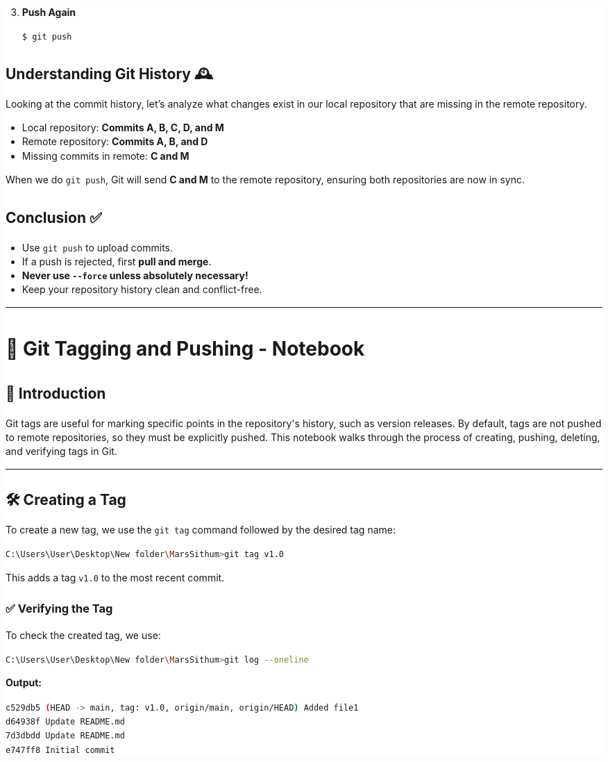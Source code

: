 3. **Push Again**
   ```bash
   $ git push
   ```

## Understanding Git History 🕰️
Looking at the commit history, let’s analyze what changes exist in our local repository that are missing in the remote repository.

- Local repository: **Commits A, B, C, D, and M**
- Remote repository: **Commits A, B, and D**
- Missing commits in remote: **C and M**

When we do `git push`, Git will send **C and M** to the remote repository, ensuring both repositories are now in sync.

## Conclusion ✅
- Use `git push` to upload commits.
- If a push is rejected, first **pull and merge**.
- **Never use `--force` unless absolutely necessary!**
- Keep your repository history clean and conflict-free.

---
# 📓 Git Tagging and Pushing - Notebook

## 🎯 Introduction
Git tags are useful for marking specific points in the repository's history, such as version releases. By default, tags are not pushed to remote repositories, so they must be explicitly pushed. This notebook walks through the process of creating, pushing, deleting, and verifying tags in Git.

---

## 🛠 Creating a Tag
To create a new tag, we use the `git tag` command followed by the desired tag name:

```sh
C:\Users\User\Desktop\New folder\MarsSithum>git tag v1.0
```

This adds a tag `v1.0` to the most recent commit.

### ✅ Verifying the Tag
To check the created tag, we use:

```sh
C:\Users\User\Desktop\New folder\MarsSithum>git log --oneline
```

**Output:**
```sh
c529db5 (HEAD -> main, tag: v1.0, origin/main, origin/HEAD) Added file1
d64938f Update README.md
7d3dbdd Update README.md
e747ff8 Initial commit
```
